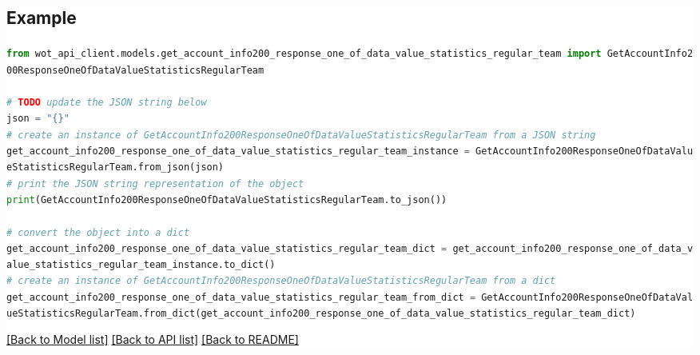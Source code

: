 ## Example

```python
from wot_api_client.models.get_account_info200_response_one_of_data_value_statistics_regular_team import GetAccountInfo200ResponseOneOfDataValueStatisticsRegularTeam

# TODO update the JSON string below
json = "{}"
# create an instance of GetAccountInfo200ResponseOneOfDataValueStatisticsRegularTeam from a JSON string
get_account_info200_response_one_of_data_value_statistics_regular_team_instance = GetAccountInfo200ResponseOneOfDataValueStatisticsRegularTeam.from_json(json)
# print the JSON string representation of the object
print(GetAccountInfo200ResponseOneOfDataValueStatisticsRegularTeam.to_json())

# convert the object into a dict
get_account_info200_response_one_of_data_value_statistics_regular_team_dict = get_account_info200_response_one_of_data_value_statistics_regular_team_instance.to_dict()
# create an instance of GetAccountInfo200ResponseOneOfDataValueStatisticsRegularTeam from a dict
get_account_info200_response_one_of_data_value_statistics_regular_team_from_dict = GetAccountInfo200ResponseOneOfDataValueStatisticsRegularTeam.from_dict(get_account_info200_response_one_of_data_value_statistics_regular_team_dict)
```
[[Back to Model list]](../README.md#documentation-for-models) [[Back to API list]](../README.md#documentation-for-api-endpoints) [[Back to README]](../README.md)



